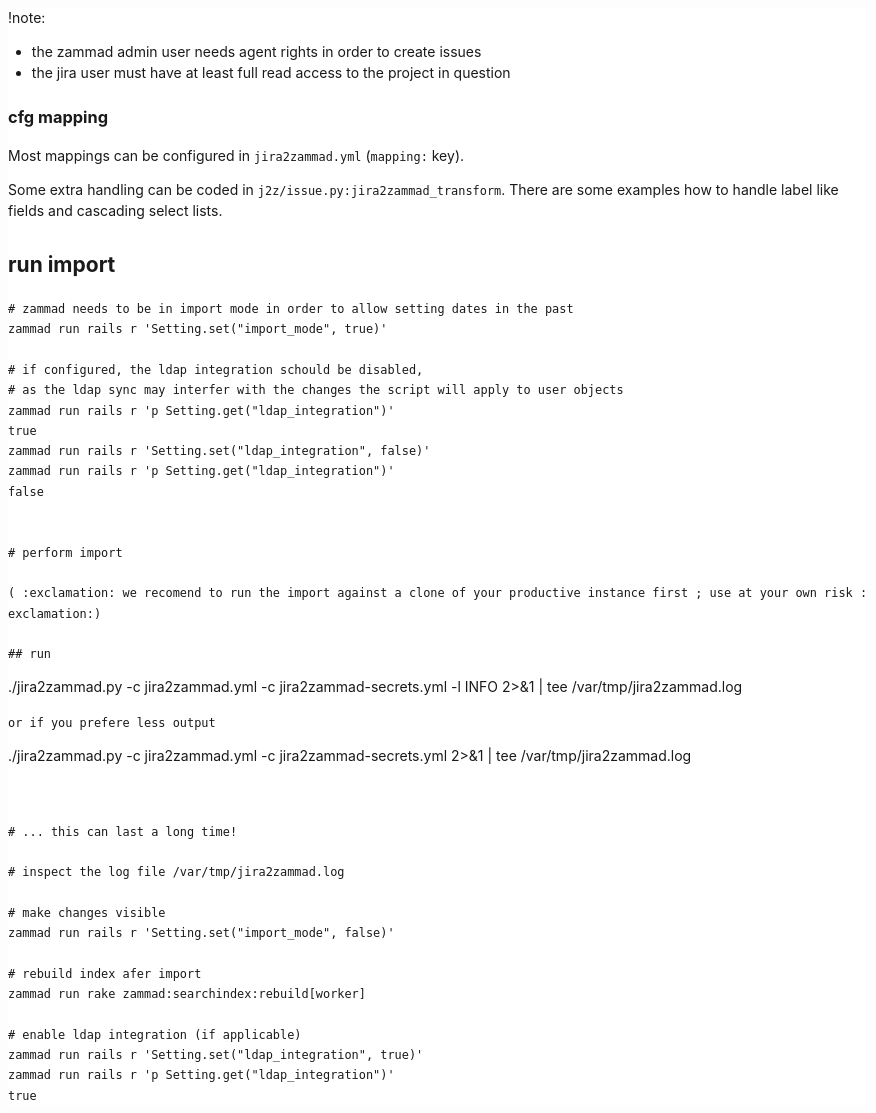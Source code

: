 !note:

  * the zammad admin user needs agent rights in order to create issues
  * the jira user must have at least full read access to the project in question


### cfg mapping

Most mappings can be configured in `jira2zammad.yml` (`mapping:` key).

Some extra handling can be coded in `j2z/issue.py:jira2zammad_transform`.
There are some examples how to handle label like fields and cascading select lists.

## run import

```
# zammad needs to be in import mode in order to allow setting dates in the past
zammad run rails r 'Setting.set("import_mode", true)'

# if configured, the ldap integration schould be disabled,
# as the ldap sync may interfer with the changes the script will apply to user objects
zammad run rails r 'p Setting.get("ldap_integration")'
true
zammad run rails r 'Setting.set("ldap_integration", false)'
zammad run rails r 'p Setting.get("ldap_integration")'
false


# perform import

( :exclamation: we recomend to run the import against a clone of your productive instance first ; use at your own risk :exclamation:)

## run

```
./jira2zammad.py -c jira2zammad.yml -c jira2zammad-secrets.yml -l INFO 2>&1 | tee /var/tmp/jira2zammad.log
```
or if you prefere less output
```
./jira2zammad.py -c jira2zammad.yml -c jira2zammad-secrets.yml 2>&1 | tee /var/tmp/jira2zammad.log
```


# ... this can last a long time!

# inspect the log file /var/tmp/jira2zammad.log

# make changes visible
zammad run rails r 'Setting.set("import_mode", false)'

# rebuild index afer import
zammad run rake zammad:searchindex:rebuild[worker]

# enable ldap integration (if applicable)
zammad run rails r 'Setting.set("ldap_integration", true)'
zammad run rails r 'p Setting.get("ldap_integration")'
true
```
